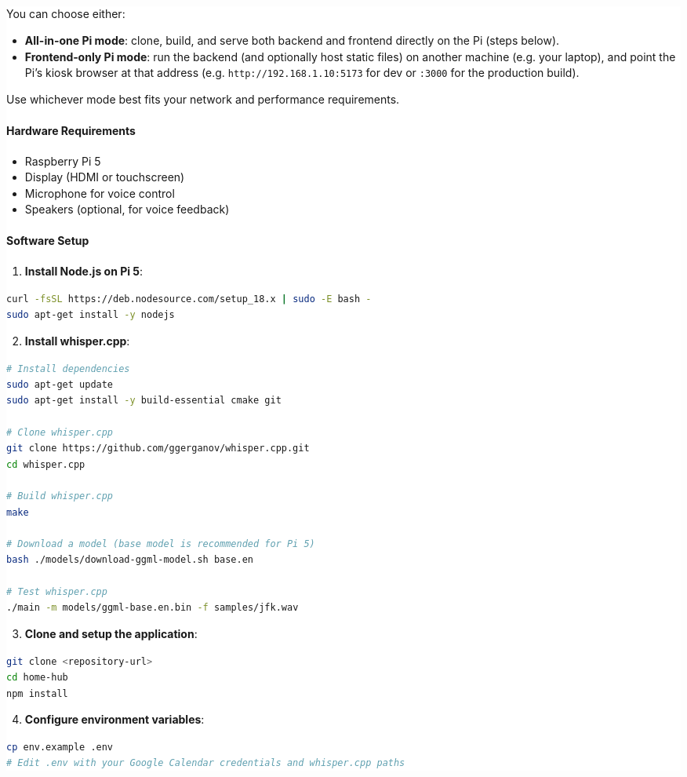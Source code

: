You can choose either:

- **All-in-one Pi mode**: clone, build, and serve both backend and frontend directly on the Pi (steps below).
- **Frontend‑only Pi mode**: run the backend (and optionally host static files) on another machine (e.g. your laptop), and point the Pi’s kiosk browser at that address (e.g. `http://192.168.1.10:5173` for dev or `:3000` for the production build).

Use whichever mode best fits your network and performance requirements.

#### Hardware Requirements
- Raspberry Pi 5
- Display (HDMI or touchscreen)
- Microphone for voice control
- Speakers (optional, for voice feedback)

#### Software Setup

1. **Install Node.js on Pi 5**:
```bash
curl -fsSL https://deb.nodesource.com/setup_18.x | sudo -E bash -
sudo apt-get install -y nodejs
```

2. **Install whisper.cpp**:
```bash
# Install dependencies
sudo apt-get update
sudo apt-get install -y build-essential cmake git

# Clone whisper.cpp
git clone https://github.com/ggerganov/whisper.cpp.git
cd whisper.cpp

# Build whisper.cpp
make

# Download a model (base model is recommended for Pi 5)
bash ./models/download-ggml-model.sh base.en

# Test whisper.cpp
./main -m models/ggml-base.en.bin -f samples/jfk.wav
```

3. **Clone and setup the application**:
```bash
git clone <repository-url>
cd home-hub
npm install
```

4. **Configure environment variables**:
```bash
cp env.example .env
# Edit .env with your Google Calendar credentials and whisper.cpp paths
```
